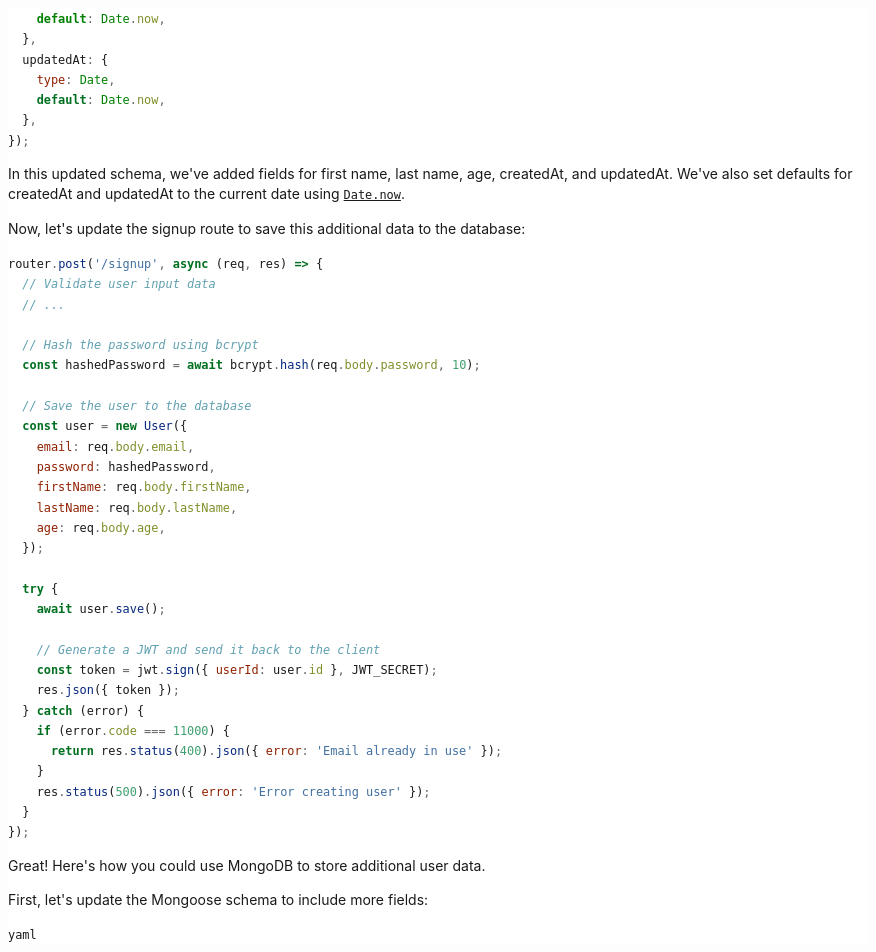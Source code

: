 ```javascript
    default: Date.now,
  },
  updatedAt: {
    type: Date,
    default: Date.now,
  },
});
```

In this updated schema, we've added fields for first name, last name, age, createdAt, and updatedAt. We've also set defaults for createdAt and updatedAt to the current date using [`Date.now`](http://Date.now).

Now, let's update the signup route to save this additional data to the database:

```javascript
router.post('/signup', async (req, res) => {
  // Validate user input data
  // ...

  // Hash the password using bcrypt
  const hashedPassword = await bcrypt.hash(req.body.password, 10);

  // Save the user to the database
  const user = new User({
    email: req.body.email,
    password: hashedPassword,
    firstName: req.body.firstName,
    lastName: req.body.lastName,
    age: req.body.age,
  });

  try {
    await user.save();

    // Generate a JWT and send it back to the client
    const token = jwt.sign({ userId: user.id }, JWT_SECRET);
    res.json({ token });
  } catch (error) {
    if (error.code === 11000) {
      return res.status(400).json({ error: 'Email already in use' });
    }
    res.status(500).json({ error: 'Error creating user' });
  }
});
```

Great! Here's how you could use MongoDB to store additional user data.

First, let's update the Mongoose schema to include more fields:

```javascript
yaml
```
